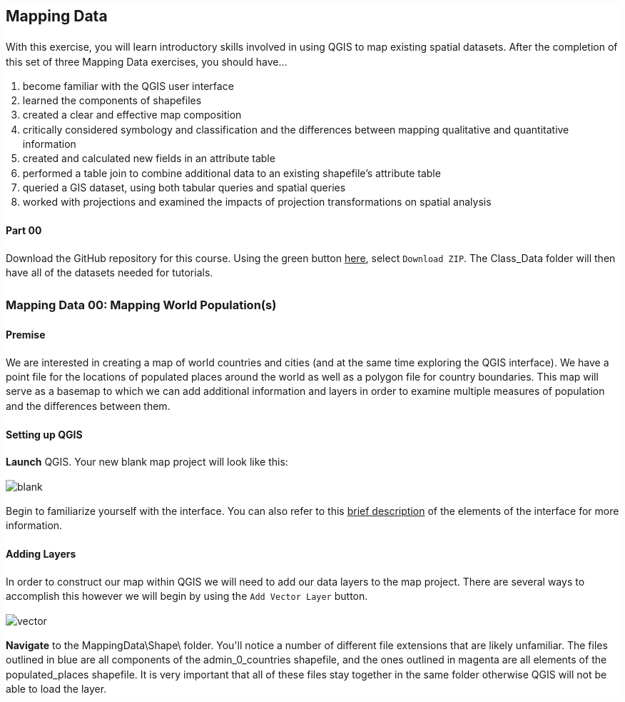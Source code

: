 ## Mapping Data 

With this exercise, you will learn introductory skills involved in using QGIS to map existing spatial datasets. After the completion of this set of three Mapping Data exercises, you should have…

1. become familiar with the QGIS user interface 
2. learned the components of shapefiles 
3. created a clear and effective map composition 
4. critically considered symbology and classification and the differences between mapping qualitative and quantitative information 
5. created and calculated new fields in an attribute table 
6. performed a table join to combine additional data to an existing shapefile’s attribute table 
7. queried a GIS dataset, using both tabular queries and spatial queries 
8. worked with projections and examined the impacts of projection transformations on spatial analysis

#### Part 00
Download the GitHub repository for this course. Using the green button [here](https://github.com/CenterForSpatialResearch/MappingForTheUrbanHumanities), select `Download ZIP`. The Class_Data folder will then have all of the datasets needed for tutorials. 

### Mapping Data 00: Mapping World Population(s)
#### Premise
We are interested in creating a map of world countries and cities (and at the same time exploring the QGIS interface). We have a point file for the locations of populated places around the world as well as a polygon file for country boundaries. This map will serve as a basemap to which we can add additional information and layers in order to examine multiple measures of population and the differences between them.

#### Setting up QGIS

**Launch** QGIS. Your new blank map project will look like this:

![blank](https://github.com/CenterForSpatialResearch/MappingForTheUrbanHumanities/blob/master/Tutorials/Images/MappingData01/01_OpenQGIS.png)

Begin to familiarize yourself with the interface. You can also refer to this [brief description](https://github.com/CenterForSpatialResearch/MappingForTheUrbanHumanities/blob/master/Resources/QGIS_InterfaceDescription.md) of the elements of the interface for more information. 

#### Adding Layers

In order to construct our map within QGIS we will need to add our data layers to the map project. There are several ways to accomplish this however we will begin by using the `Add Vector Layer` button. 

![vector](https://github.com/CenterForSpatialResearch/MappingForTheUrbanHumanities/blob/master/Tutorials/Images/MappingData01/02_Adding_Layers_Vector.png)

**Navigate** to the MappingData\Shape\ folder. You'll notice a number of different file extensions that are likely unfamiliar. The files outlined in blue are all components of the admin_0_countries shapefile, and the ones outlined in magenta are all elements of the populated_places shapefile. It is very important that all of these files stay together in the same folder otherwise QGIS will not be able to load the layer.
